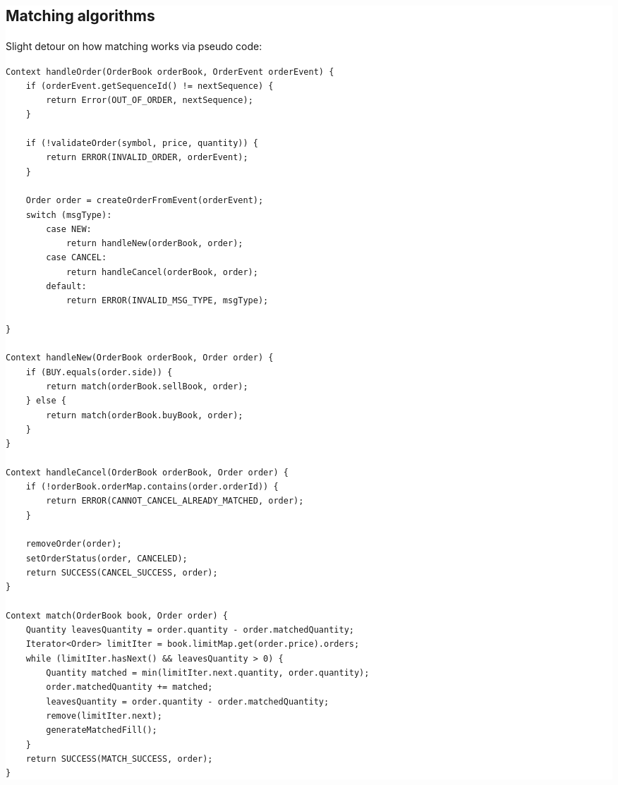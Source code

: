 ## Matching algorithms
Slight detour on how matching works via pseudo code:
```
Context handleOrder(OrderBook orderBook, OrderEvent orderEvent) {
    if (orderEvent.getSequenceId() != nextSequence) {
        return Error(OUT_OF_ORDER, nextSequence);
    }

    if (!validateOrder(symbol, price, quantity)) {
        return ERROR(INVALID_ORDER, orderEvent);
    }

    Order order = createOrderFromEvent(orderEvent);
    switch (msgType):
        case NEW:
            return handleNew(orderBook, order);
        case CANCEL:
            return handleCancel(orderBook, order);
        default:
            return ERROR(INVALID_MSG_TYPE, msgType);

}

Context handleNew(OrderBook orderBook, Order order) {
    if (BUY.equals(order.side)) {
        return match(orderBook.sellBook, order);
    } else {
        return match(orderBook.buyBook, order);
    }
}

Context handleCancel(OrderBook orderBook, Order order) {
    if (!orderBook.orderMap.contains(order.orderId)) {
        return ERROR(CANNOT_CANCEL_ALREADY_MATCHED, order);
    }

    removeOrder(order);
    setOrderStatus(order, CANCELED);
    return SUCCESS(CANCEL_SUCCESS, order);
}

Context match(OrderBook book, Order order) {
    Quantity leavesQuantity = order.quantity - order.matchedQuantity;
    Iterator<Order> limitIter = book.limitMap.get(order.price).orders;
    while (limitIter.hasNext() && leavesQuantity > 0) {
        Quantity matched = min(limitIter.next.quantity, order.quantity);
        order.matchedQuantity += matched;
        leavesQuantity = order.quantity - order.matchedQuantity;
        remove(limitIter.next);
        generateMatchedFill();
    }
    return SUCCESS(MATCH_SUCCESS, order);
}
```
